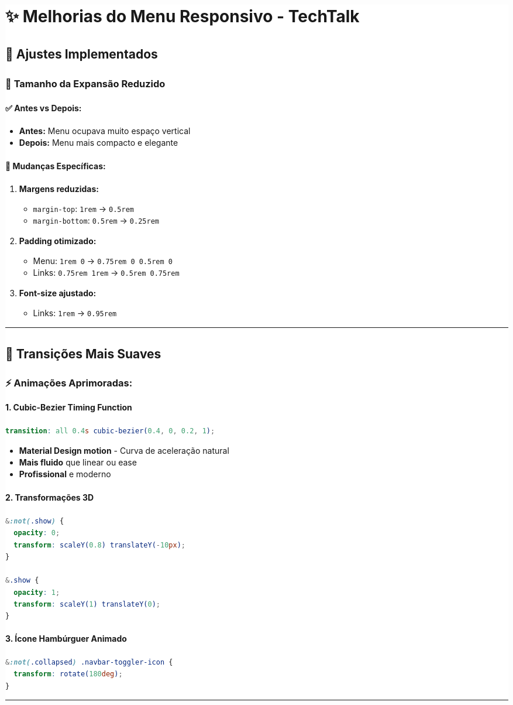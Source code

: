 # ✨ Melhorias do Menu Responsivo - TechTalk

## 🎯 Ajustes Implementados

### 📏 **Tamanho da Expansão Reduzido**

#### ✅ **Antes vs Depois:**
- **Antes:** Menu ocupava muito espaço vertical
- **Depois:** Menu mais compacto e elegante

#### 🔧 **Mudanças Específicas:**
1. **Margens reduzidas:**
   - `margin-top`: `1rem` → `0.5rem`
   - `margin-bottom`: `0.5rem` → `0.25rem`

2. **Padding otimizado:**
   - Menu: `1rem 0` → `0.75rem 0 0.5rem 0`
   - Links: `0.75rem 1rem` → `0.5rem 0.75rem`

3. **Font-size ajustado:**
   - Links: `1rem` → `0.95rem`

---

## 🎨 **Transições Mais Suaves**

### ⚡ **Animações Aprimoradas:**

#### 1. **Cubic-Bezier Timing Function**
```scss
transition: all 0.4s cubic-bezier(0.4, 0, 0.2, 1);
```
- **Material Design motion** - Curva de aceleração natural
- **Mais fluido** que linear ou ease
- **Profissional** e moderno

#### 2. **Transformações 3D**
```scss
&:not(.show) {
  opacity: 0;
  transform: scaleY(0.8) translateY(-10px);
}

&.show {
  opacity: 1;
  transform: scaleY(1) translateY(0);
}
```

#### 3. **Ícone Hambúrguer Animado**
```scss
&:not(.collapsed) .navbar-toggler-icon {
  transform: rotate(180deg);
}
```

---